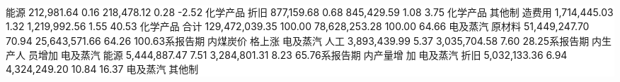 能源
212,981.64
0.16
218,478.12
0.28
-2.52
化学产品
折旧
877,159.68
0.68
845,429.59
1.08
3.75
化学产品
其他制
造费用
1,714,445.03
1.32
1,219,992.56
1.55
40.53
化学产品
合计
129,472,039.35
100.00
78,628,253.28
100.00
64.66
电及蒸汽
原材料
51,449,247.70
70.94
25,643,571.66
64.26
100.63系报告期
内煤炭价
格上涨
电及蒸汽
人工
3,893,439.99
5.37
3,035,704.58
7.60
28.25系报告期
内生产人
员增加
电及蒸汽
能源
5,444,887.47
7.51
3,284,801.31
8.23
65.76系报告期
内产量增
加
电及蒸汽
折旧
5,032,133.36
6.94
4,324,249.20
10.84
16.37
电及蒸汽
其他制